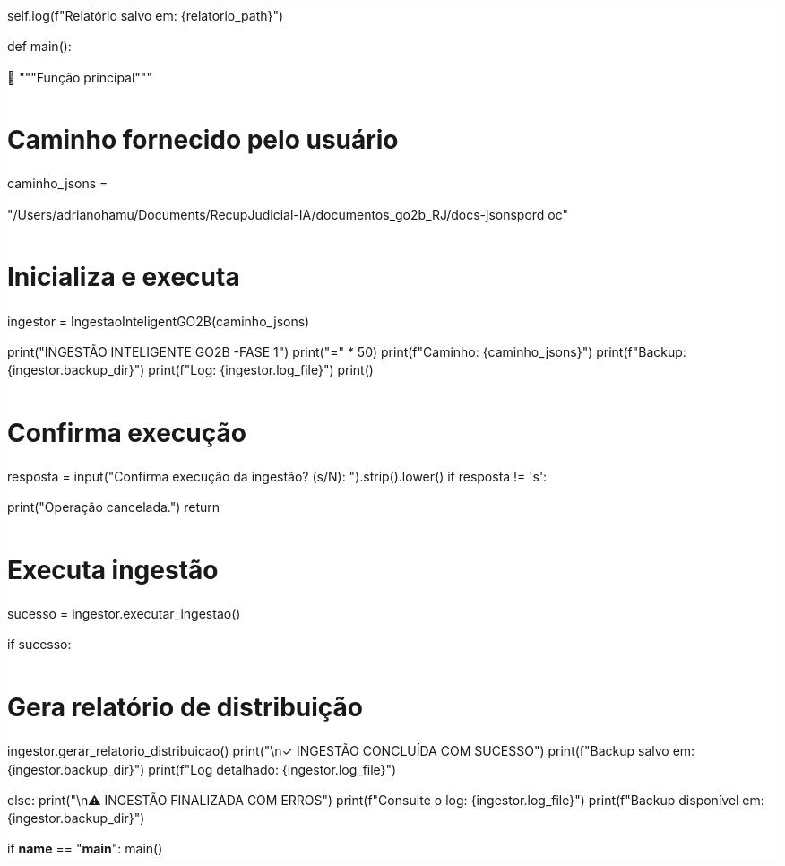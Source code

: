 self.log(f"Relatório salvo em: {relatorio_path}") 

def main(): 


"""Função principal""" 
# Caminho fornecido pelo usuário 
caminho_jsons = 

"/Users/adrianohamu/Documents/RecupJudicial-IA/documentos_go2b_RJ/docs-jsonspord 
oc" 

# Inicializa e executa 
ingestor = IngestaoInteligentGO2B(caminho_jsons) 

print("INGESTÃO INTELIGENTE GO2B -FASE 1") 
print("=" * 50) 
print(f"Caminho: {caminho_jsons}") 
print(f"Backup: {ingestor.backup_dir}") 
print(f"Log: {ingestor.log_file}") 
print() 

# Confirma execução 
resposta = input("Confirma execução da ingestão? (s/N): ").strip().lower() 
if resposta != 's': 

print("Operação cancelada.") 
return 

# Executa ingestão 
sucesso = ingestor.executar_ingestao() 

if sucesso: 
# Gera relatório de distribuição 
ingestor.gerar_relatorio_distribuicao() 
print("\n✓ 
INGESTÃO CONCLUÍDA COM SUCESSO") 
print(f"Backup salvo em: {ingestor.backup_dir}") 
print(f"Log detalhado: {ingestor.log_file}") 

else: 
print("\n⚠ 
INGESTÃO FINALIZADA COM ERROS") 
print(f"Consulte o log: {ingestor.log_file}") 
print(f"Backup disponível em: {ingestor.backup_dir}") 

if __name__ == "__main__": 
main() 

